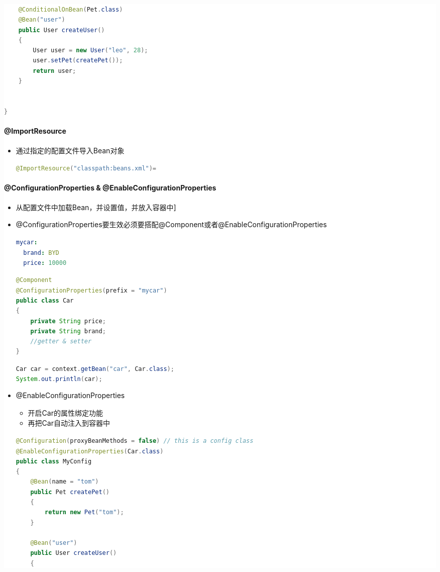   ```java
      @ConditionalOnBean(Pet.class)
      @Bean("user")
      public User createUser()
      {
          User user = new User("leo", 28);
          user.setPet(createPet());
          return user;
      }
  
  
  }
  ```

#### @ImportResource

- 通过指定的配置文件导入Bean对象

  ```java
  @ImportResource("classpath:beans.xml")=
  ```

#### @ConfigurationProperties & @EnableConfigurationProperties

- 从配置文件中加载Bean，并设置值，并放入容器中]

- @ConfigurationProperties要生效必须要搭配@Component或者@EnableConfigurationProperties

  ```yaml
  mycar:
    brand: BYD
    price: 10000
  ```

  ```java
  @Component
  @ConfigurationProperties(prefix = "mycar")
  public class Car
  {
      private String price;
      private String brand;
      //getter & setter
  }
  ```

  ```java
  Car car = context.getBean("car", Car.class);
  System.out.println(car);
  ```

- @EnableConfigurationProperties

  - 开启Car的属性绑定功能
  - 再把Car自动注入到容器中

  ```java
  @Configuration(proxyBeanMethods = false) // this is a config class
  @EnableConfigurationProperties(Car.class)
  public class MyConfig
  {
      @Bean(name = "tom")
      public Pet createPet()
      {
          return new Pet("tom");
      }
  
      @Bean("user")
      public User createUser()
      {
  ```